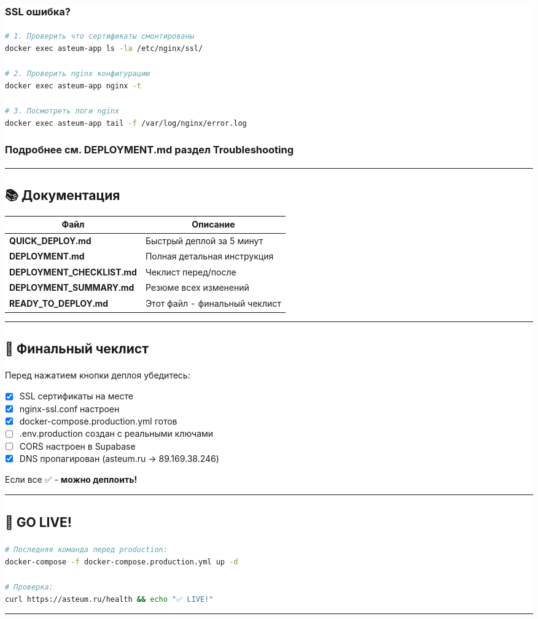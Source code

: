 ### SSL ошибка?

```bash
# 1. Проверить что сертификаты смонтированы
docker exec asteum-app ls -la /etc/nginx/ssl/

# 2. Проверить nginx конфигурацию
docker exec asteum-app nginx -t

# 3. Посмотреть логи nginx
docker exec asteum-app tail -f /var/log/nginx/error.log
```

### Подробнее см. DEPLOYMENT.md раздел Troubleshooting

---

## 📚 Документация

| Файл                        | Описание                      |
| --------------------------- | ----------------------------- |
| **QUICK_DEPLOY.md**         | Быстрый деплой за 5 минут     |
| **DEPLOYMENT.md**           | Полная детальная инструкция   |
| **DEPLOYMENT_CHECKLIST.md** | Чеклист перед/после           |
| **DEPLOYMENT_SUMMARY.md**   | Резюме всех изменений         |
| **READY_TO_DEPLOY.md**      | Этот файл - финальный чеклист |

---

## 🎯 Финальный чеклист

Перед нажатием кнопки деплоя убедитесь:

- [x] SSL сертификаты на месте
- [x] nginx-ssl.conf настроен
- [x] docker-compose.production.yml готов
- [ ] .env.production создан с реальными ключами
- [ ] CORS настроен в Supabase
- [x] DNS пропагирован (asteum.ru → 89.169.38.246)

Если все ✅ - **можно деплоить!**

---

## 🚀 GO LIVE!

```bash
# Последняя команда перед production:
docker-compose -f docker-compose.production.yml up -d

# Проверка:
curl https://asteum.ru/health && echo "✅ LIVE!"
```

---